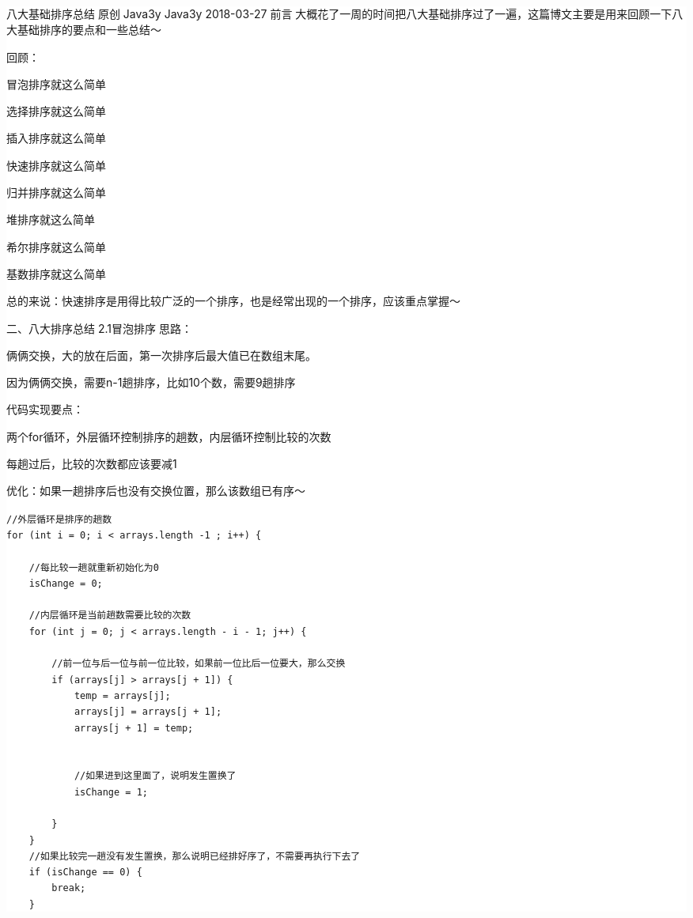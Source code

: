 八大基础排序总结
原创 Java3y Java3y 2018-03-27
前言
大概花了一周的时间把八大基础排序过了一遍，这篇博文主要是用来回顾一下八大基础排序的要点和一些总结～

回顾：

冒泡排序就这么简单

选择排序就这么简单

插入排序就这么简单

快速排序就这么简单

归并排序就这么简单

堆排序就这么简单

希尔排序就这么简单

基数排序就这么简单

总的来说：快速排序是用得比较广泛的一个排序，也是经常出现的一个排序，应该重点掌握～

二、八大排序总结
2.1冒泡排序
思路：

俩俩交换，大的放在后面，第一次排序后最大值已在数组末尾。

因为俩俩交换，需要n-1趟排序，比如10个数，需要9趟排序

代码实现要点：

两个for循环，外层循环控制排序的趟数，内层循环控制比较的次数

每趟过后，比较的次数都应该要减1

优化：如果一趟排序后也没有交换位置，那么该数组已有序～

    //外层循环是排序的趟数
    for (int i = 0; i < arrays.length -1 ; i++) {

        //每比较一趟就重新初始化为0
        isChange = 0;

        //内层循环是当前趟数需要比较的次数
        for (int j = 0; j < arrays.length - i - 1; j++) {

            //前一位与后一位与前一位比较，如果前一位比后一位要大，那么交换
            if (arrays[j] > arrays[j + 1]) {
                temp = arrays[j];
                arrays[j] = arrays[j + 1];
                arrays[j + 1] = temp;


                //如果进到这里面了，说明发生置换了
                isChange = 1;

            }
        }
        //如果比较完一趟没有发生置换，那么说明已经排好序了，不需要再执行下去了
        if (isChange == 0) {
            break;
        }
